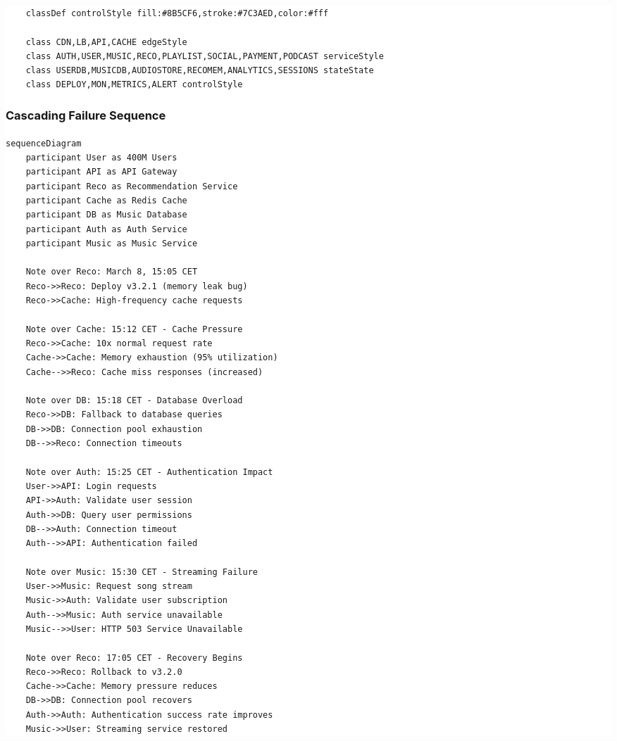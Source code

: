 ```mermaid
    classDef controlStyle fill:#8B5CF6,stroke:#7C3AED,color:#fff

    class CDN,LB,API,CACHE edgeStyle
    class AUTH,USER,MUSIC,RECO,PLAYLIST,SOCIAL,PAYMENT,PODCAST serviceStyle
    class USERDB,MUSICDB,AUDIOSTORE,RECOMEM,ANALYTICS,SESSIONS stateState
    class DEPLOY,MON,METRICS,ALERT controlStyle
```

### Cascading Failure Sequence

```mermaid
sequenceDiagram
    participant User as 400M Users
    participant API as API Gateway
    participant Reco as Recommendation Service
    participant Cache as Redis Cache
    participant DB as Music Database
    participant Auth as Auth Service
    participant Music as Music Service

    Note over Reco: March 8, 15:05 CET
    Reco->>Reco: Deploy v3.2.1 (memory leak bug)
    Reco->>Cache: High-frequency cache requests

    Note over Cache: 15:12 CET - Cache Pressure
    Reco->>Cache: 10x normal request rate
    Cache->>Cache: Memory exhaustion (95% utilization)
    Cache-->>Reco: Cache miss responses (increased)

    Note over DB: 15:18 CET - Database Overload
    Reco->>DB: Fallback to database queries
    DB->>DB: Connection pool exhaustion
    DB-->>Reco: Connection timeouts

    Note over Auth: 15:25 CET - Authentication Impact
    User->>API: Login requests
    API->>Auth: Validate user session
    Auth->>DB: Query user permissions
    DB-->>Auth: Connection timeout
    Auth-->>API: Authentication failed

    Note over Music: 15:30 CET - Streaming Failure
    User->>Music: Request song stream
    Music->>Auth: Validate user subscription
    Auth-->>Music: Auth service unavailable
    Music-->>User: HTTP 503 Service Unavailable

    Note over Reco: 17:05 CET - Recovery Begins
    Reco->>Reco: Rollback to v3.2.0
    Cache->>Cache: Memory pressure reduces
    DB->>DB: Connection pool recovers
    Auth->>Auth: Authentication success rate improves
    Music->>User: Streaming service restored
```
